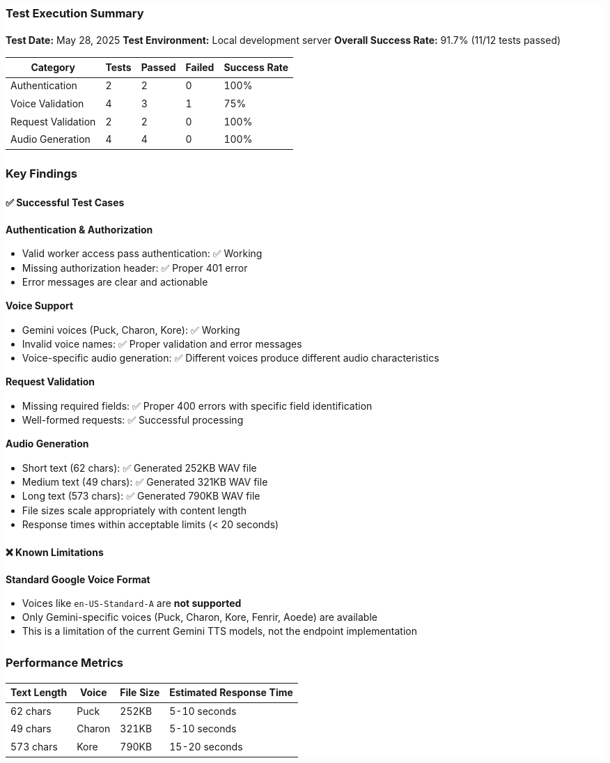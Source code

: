 ### Test Execution Summary

**Test Date:** May 28, 2025
**Test Environment:** Local development server
**Overall Success Rate:** 91.7% (11/12 tests passed)

| Category | Tests | Passed | Failed | Success Rate |
|----------|-------|--------|--------|--------------|
| Authentication | 2 | 2 | 0 | 100% |
| Voice Validation | 4 | 3 | 1 | 75% |
| Request Validation | 2 | 2 | 0 | 100% |
| Audio Generation | 4 | 4 | 0 | 100% |

### Key Findings

#### ✅ Successful Test Cases

**Authentication & Authorization**
- Valid worker access pass authentication: ✅ Working
- Missing authorization header: ✅ Proper 401 error
- Error messages are clear and actionable

**Voice Support**
- Gemini voices (Puck, Charon, Kore): ✅ Working
- Invalid voice names: ✅ Proper validation and error messages
- Voice-specific audio generation: ✅ Different voices produce different audio characteristics

**Request Validation**
- Missing required fields: ✅ Proper 400 errors with specific field identification
- Well-formed requests: ✅ Successful processing

**Audio Generation**
- Short text (62 chars): ✅ Generated 252KB WAV file
- Medium text (49 chars): ✅ Generated 321KB WAV file
- Long text (573 chars): ✅ Generated 790KB WAV file
- File sizes scale appropriately with content length
- Response times within acceptable limits (< 20 seconds)

#### ❌ Known Limitations

**Standard Google Voice Format**
- Voices like `en-US-Standard-A` are **not supported**
- Only Gemini-specific voices (Puck, Charon, Kore, Fenrir, Aoede) are available
- This is a limitation of the current Gemini TTS models, not the endpoint implementation

### Performance Metrics

| Text Length | Voice | File Size | Estimated Response Time |
|-------------|-------|-----------|------------------------|
| 62 chars | Puck | 252KB | 5-10 seconds |
| 49 chars | Charon | 321KB | 5-10 seconds |
| 573 chars | Kore | 790KB | 15-20 seconds |
